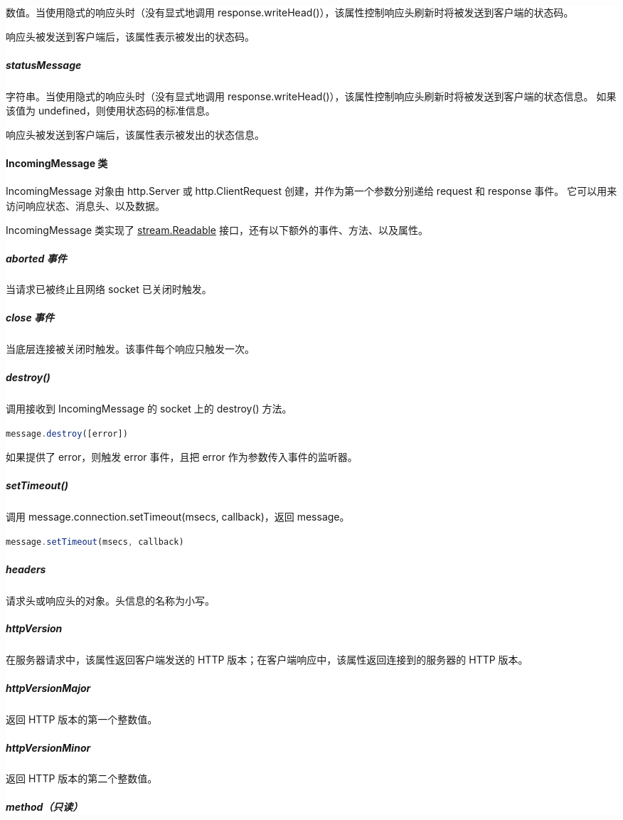 数值。当使用隐式的响应头时（没有显式地调用 response.writeHead()），该属性控制响应头刷新时将被发送到客户端的状态码。

响应头被发送到客户端后，该属性表示被发出的状态码。

##### statusMessage

字符串。当使用隐式的响应头时（没有显式地调用 response.writeHead()），该属性控制响应头刷新时将被发送到客户端的状态信息。 如果该值为 undefined，则使用状态码的标准信息。

响应头被发送到客户端后，该属性表示被发出的状态信息。

#### IncomingMessage 类

IncomingMessage 对象由 http.Server 或 http.ClientRequest 创建，并作为第一个参数分别递给 request 和 response 事件。 它可以用来访问响应状态、消息头、以及数据。

IncomingMessage 类实现了 [stream.Readable](https://www.nodeapp.cn/stream.html#stream_class_stream_readable) 接口，还有以下额外的事件、方法、以及属性。

##### aborted 事件

当请求已被终止且网络 socket 已关闭时触发。

##### close 事件

当底层连接被关闭时触发。该事件每个响应只触发一次。

##### destroy()

调用接收到 IncomingMessage 的 socket 上的 destroy() 方法。

```javascript
message.destroy([error])
```

如果提供了 error，则触发 error 事件，且把 error 作为参数传入事件的监听器。

##### setTimeout()

调用 message.connection.setTimeout(msecs, callback)，返回 message。

```javascript
message.setTimeout(msecs, callback)
```

##### headers

请求头或响应头的对象。头信息的名称为小写。

##### httpVersion

在服务器请求中，该属性返回客户端发送的 HTTP 版本；在客户端响应中，该属性返回连接到的服务器的 HTTP 版本。

##### httpVersionMajor

返回 HTTP 版本的第一个整数值。

##### httpVersionMinor

返回 HTTP 版本的第二个整数值。

##### method（只读）
